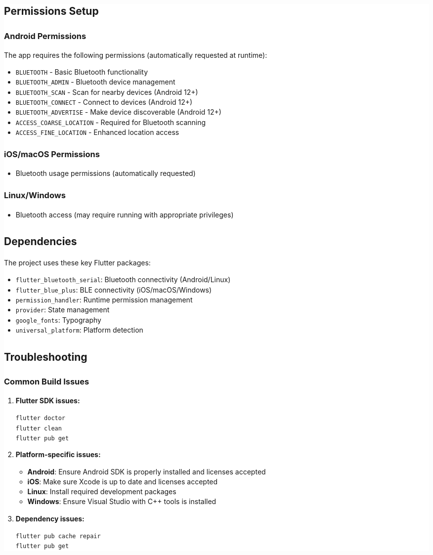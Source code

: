 ## Permissions Setup

### Android Permissions
The app requires the following permissions (automatically requested at runtime):
- `BLUETOOTH` - Basic Bluetooth functionality
- `BLUETOOTH_ADMIN` - Bluetooth device management
- `BLUETOOTH_SCAN` - Scan for nearby devices (Android 12+)
- `BLUETOOTH_CONNECT` - Connect to devices (Android 12+)
- `BLUETOOTH_ADVERTISE` - Make device discoverable (Android 12+)
- `ACCESS_COARSE_LOCATION` - Required for Bluetooth scanning
- `ACCESS_FINE_LOCATION` - Enhanced location access

### iOS/macOS Permissions
- Bluetooth usage permissions (automatically requested)

### Linux/Windows
- Bluetooth access (may require running with appropriate privileges)

## Dependencies

The project uses these key Flutter packages:
- `flutter_bluetooth_serial`: Bluetooth connectivity (Android/Linux)
- `flutter_blue_plus`: BLE connectivity (iOS/macOS/Windows)
- `permission_handler`: Runtime permission management
- `provider`: State management
- `google_fonts`: Typography
- `universal_platform`: Platform detection

## Troubleshooting

### Common Build Issues

1. **Flutter SDK issues:**
   ```bash
   flutter doctor
   flutter clean
   flutter pub get
   ```

2. **Platform-specific issues:**
   - **Android**: Ensure Android SDK is properly installed and licenses accepted
   - **iOS**: Make sure Xcode is up to date and licenses accepted
   - **Linux**: Install required development packages
   - **Windows**: Ensure Visual Studio with C++ tools is installed

3. **Dependency issues:**
   ```bash
   flutter pub cache repair
   flutter pub get
   ```
